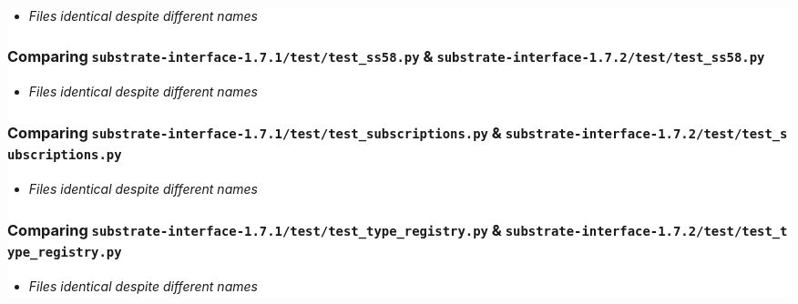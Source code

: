 * *Files identical despite different names*

### Comparing `substrate-interface-1.7.1/test/test_ss58.py` & `substrate-interface-1.7.2/test/test_ss58.py`

 * *Files identical despite different names*

### Comparing `substrate-interface-1.7.1/test/test_subscriptions.py` & `substrate-interface-1.7.2/test/test_subscriptions.py`

 * *Files identical despite different names*

### Comparing `substrate-interface-1.7.1/test/test_type_registry.py` & `substrate-interface-1.7.2/test/test_type_registry.py`

 * *Files identical despite different names*

